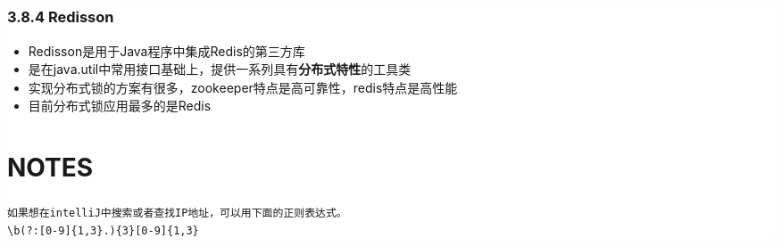 ### 3.8.4 Redisson

* Redisson是用于Java程序中集成Redis的第三方库
* 是在java.util中常用接口基础上，提供一系列具有**分布式特性**的工具类
* 实现分布式锁的方案有很多，zookeeper特点是高可靠性，redis特点是高性能
* 目前分布式锁应用最多的是Redis




# NOTES
  
    如果想在intelliJ中搜索或者查找IP地址，可以用下面的正则表达式。
    \b(?:[0-9]{1,3}.){3}[0-9]{1,3}






